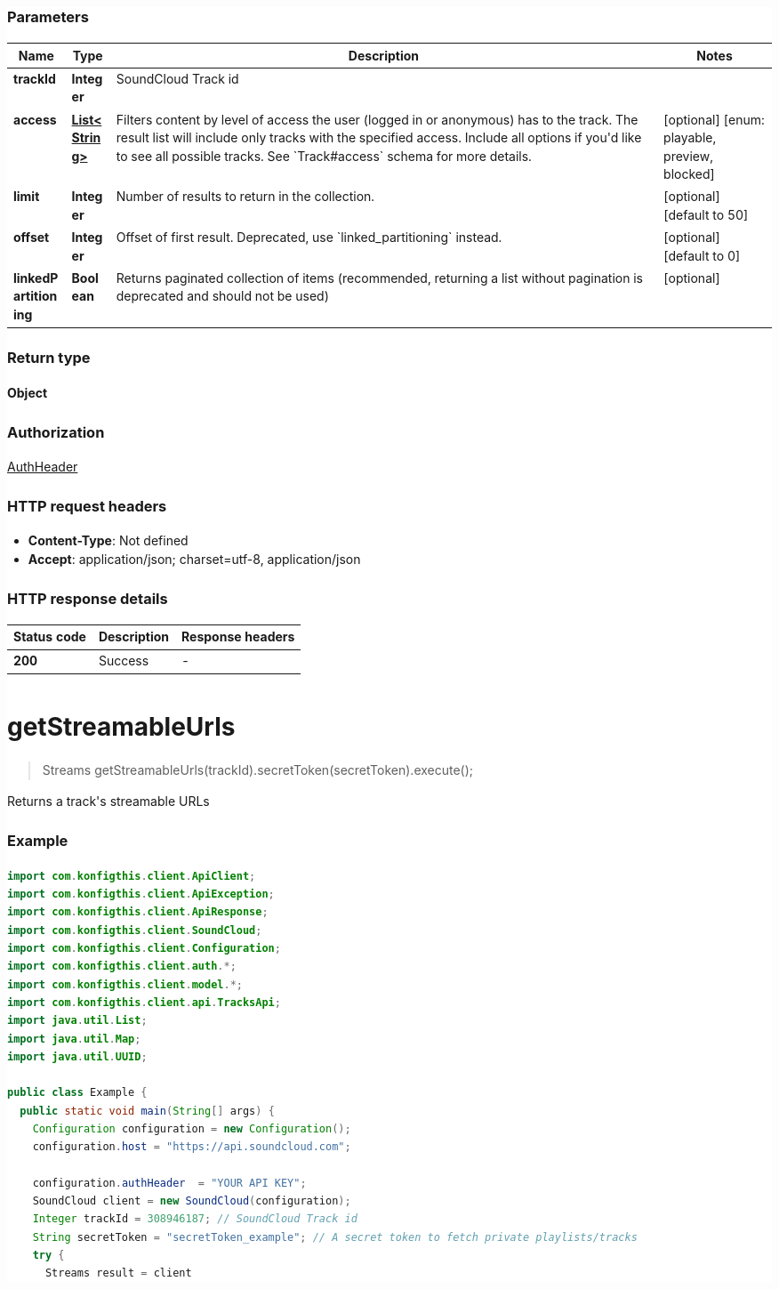### Parameters

| Name | Type | Description  | Notes |
|------------- | ------------- | ------------- | -------------|
| **trackId** | **Integer**| SoundCloud Track id | |
| **access** | [**List&lt;String&gt;**](String.md)| Filters content by level of access the user (logged in or anonymous) has to the track. The result list will include only tracks with the specified access. Include all options if you&#39;d like to see all possible tracks. See &#x60;Track#access&#x60; schema for more details.  | [optional] [enum: playable, preview, blocked] |
| **limit** | **Integer**| Number of results to return in the collection. | [optional] [default to 50] |
| **offset** | **Integer**| Offset of first result. Deprecated, use &#x60;linked_partitioning&#x60; instead. | [optional] [default to 0] |
| **linkedPartitioning** | **Boolean**| Returns paginated collection of items (recommended, returning a list without pagination is deprecated and should not be used) | [optional] |

### Return type

**Object**

### Authorization

[AuthHeader](../README.md#AuthHeader)

### HTTP request headers

 - **Content-Type**: Not defined
 - **Accept**: application/json; charset=utf-8, application/json

### HTTP response details
| Status code | Description | Response headers |
|-------------|-------------|------------------|
| **200** | Success |  -  |

<a name="getStreamableUrls"></a>
# **getStreamableUrls**
> Streams getStreamableUrls(trackId).secretToken(secretToken).execute();

Returns a track&#39;s streamable URLs

### Example
```java
import com.konfigthis.client.ApiClient;
import com.konfigthis.client.ApiException;
import com.konfigthis.client.ApiResponse;
import com.konfigthis.client.SoundCloud;
import com.konfigthis.client.Configuration;
import com.konfigthis.client.auth.*;
import com.konfigthis.client.model.*;
import com.konfigthis.client.api.TracksApi;
import java.util.List;
import java.util.Map;
import java.util.UUID;

public class Example {
  public static void main(String[] args) {
    Configuration configuration = new Configuration();
    configuration.host = "https://api.soundcloud.com";
    
    configuration.authHeader  = "YOUR API KEY";
    SoundCloud client = new SoundCloud(configuration);
    Integer trackId = 308946187; // SoundCloud Track id
    String secretToken = "secretToken_example"; // A secret token to fetch private playlists/tracks
    try {
      Streams result = client
```